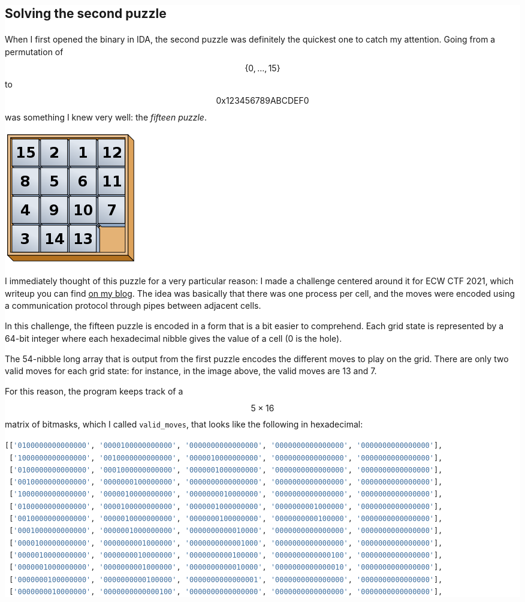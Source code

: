 


## Solving the second puzzle

When I first opened the binary in IDA, the second puzzle was definitely the quickest one to catch my attention. Going from a permutation of $$\{0, \ldots, 15\}$$ to $$\text{0x123456789ABCDEF0}$$ was something I knew very well: the *fifteen puzzle*.

![](1.png)

I immediately thought of this puzzle for a very particular reason: I made a challenge centered around it for ECW CTF 2021, which writeup you can find [on my blog](https://face.0xff.re/posts/ecw-ctf-2021-pipe-dream-writeup/). The idea was basically that there was one process per cell, and the moves were encoded using a communication protocol through pipes between adjacent cells.

In this challenge, the fifteen puzzle is encoded in a form that is a bit easier to comprehend. Each grid state is represented by a 64-bit integer where each hexadecimal nibble gives the value of a cell (0 is the hole).

The 54-nibble long array that is output from the first puzzle encodes the different moves to play on the grid. There are only two valid moves for each grid state: for instance, in the image above, the valid moves are 13 and 7.

For this reason, the program keeps track of a $$5 \times 16$$ matrix of bitmasks, which I called `valid_moves`, that looks like the following in hexadecimal:

```python
[['0100000000000000', '0000100000000000', '0000000000000000', '0000000000000000', '0000000000000000'],
 ['1000000000000000', '0010000000000000', '0000010000000000', '0000000000000000', '0000000000000000'],
 ['0100000000000000', '0001000000000000', '0000001000000000', '0000000000000000', '0000000000000000'],
 ['0010000000000000', '0000000100000000', '0000000000000000', '0000000000000000', '0000000000000000'],
 ['1000000000000000', '0000010000000000', '0000000010000000', '0000000000000000', '0000000000000000'],
 ['0100000000000000', '0000100000000000', '0000001000000000', '0000000001000000', '0000000000000000'],
 ['0010000000000000', '0000010000000000', '0000000100000000', '0000000000100000', '0000000000000000'],
 ['0001000000000000', '0000001000000000', '0000000000010000', '0000000000000000', '0000000000000000'],
 ['0000100000000000', '0000000001000000', '0000000000001000', '0000000000000000', '0000000000000000'],
 ['0000010000000000', '0000000010000000', '0000000000100000', '0000000000000100', '0000000000000000'],
 ['0000001000000000', '0000000001000000', '0000000000010000', '0000000000000010', '0000000000000000'],
 ['0000000100000000', '0000000000100000', '0000000000000001', '0000000000000000', '0000000000000000'],
 ['0000000010000000', '0000000000000100', '0000000000000000', '0000000000000000', '0000000000000000'],
```